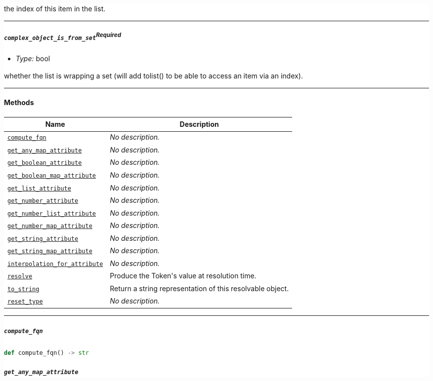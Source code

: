 the index of this item in the list.

---

##### `complex_object_is_from_set`<sup>Required</sup> <a name="complex_object_is_from_set" id="@cdktf/provider-upcloud.gatewayConnection.GatewayConnectionRemoteRouteOutputReference.Initializer.parameter.complexObjectIsFromSet"></a>

- *Type:* bool

whether the list is wrapping a set (will add tolist() to be able to access an item via an index).

---

#### Methods <a name="Methods" id="Methods"></a>

| **Name** | **Description** |
| --- | --- |
| <code><a href="#@cdktf/provider-upcloud.gatewayConnection.GatewayConnectionRemoteRouteOutputReference.computeFqn">compute_fqn</a></code> | *No description.* |
| <code><a href="#@cdktf/provider-upcloud.gatewayConnection.GatewayConnectionRemoteRouteOutputReference.getAnyMapAttribute">get_any_map_attribute</a></code> | *No description.* |
| <code><a href="#@cdktf/provider-upcloud.gatewayConnection.GatewayConnectionRemoteRouteOutputReference.getBooleanAttribute">get_boolean_attribute</a></code> | *No description.* |
| <code><a href="#@cdktf/provider-upcloud.gatewayConnection.GatewayConnectionRemoteRouteOutputReference.getBooleanMapAttribute">get_boolean_map_attribute</a></code> | *No description.* |
| <code><a href="#@cdktf/provider-upcloud.gatewayConnection.GatewayConnectionRemoteRouteOutputReference.getListAttribute">get_list_attribute</a></code> | *No description.* |
| <code><a href="#@cdktf/provider-upcloud.gatewayConnection.GatewayConnectionRemoteRouteOutputReference.getNumberAttribute">get_number_attribute</a></code> | *No description.* |
| <code><a href="#@cdktf/provider-upcloud.gatewayConnection.GatewayConnectionRemoteRouteOutputReference.getNumberListAttribute">get_number_list_attribute</a></code> | *No description.* |
| <code><a href="#@cdktf/provider-upcloud.gatewayConnection.GatewayConnectionRemoteRouteOutputReference.getNumberMapAttribute">get_number_map_attribute</a></code> | *No description.* |
| <code><a href="#@cdktf/provider-upcloud.gatewayConnection.GatewayConnectionRemoteRouteOutputReference.getStringAttribute">get_string_attribute</a></code> | *No description.* |
| <code><a href="#@cdktf/provider-upcloud.gatewayConnection.GatewayConnectionRemoteRouteOutputReference.getStringMapAttribute">get_string_map_attribute</a></code> | *No description.* |
| <code><a href="#@cdktf/provider-upcloud.gatewayConnection.GatewayConnectionRemoteRouteOutputReference.interpolationForAttribute">interpolation_for_attribute</a></code> | *No description.* |
| <code><a href="#@cdktf/provider-upcloud.gatewayConnection.GatewayConnectionRemoteRouteOutputReference.resolve">resolve</a></code> | Produce the Token's value at resolution time. |
| <code><a href="#@cdktf/provider-upcloud.gatewayConnection.GatewayConnectionRemoteRouteOutputReference.toString">to_string</a></code> | Return a string representation of this resolvable object. |
| <code><a href="#@cdktf/provider-upcloud.gatewayConnection.GatewayConnectionRemoteRouteOutputReference.resetType">reset_type</a></code> | *No description.* |

---

##### `compute_fqn` <a name="compute_fqn" id="@cdktf/provider-upcloud.gatewayConnection.GatewayConnectionRemoteRouteOutputReference.computeFqn"></a>

```python
def compute_fqn() -> str
```

##### `get_any_map_attribute` <a name="get_any_map_attribute" id="@cdktf/provider-upcloud.gatewayConnection.GatewayConnectionRemoteRouteOutputReference.getAnyMapAttribute"></a>
